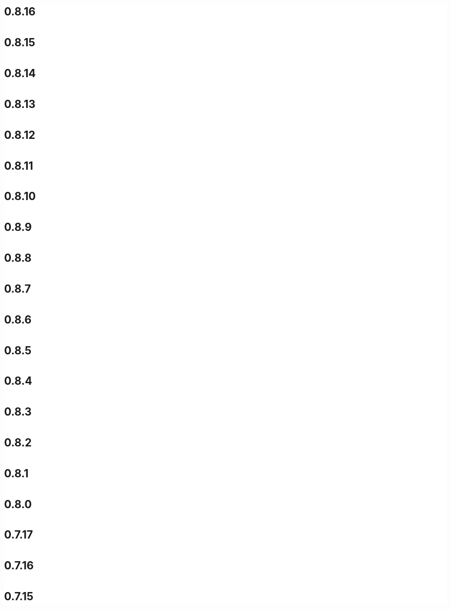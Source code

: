 ## 0.8.16

## 0.8.15

## 0.8.14

## 0.8.13

## 0.8.12

## 0.8.11

## 0.8.10

## 0.8.9

## 0.8.8

## 0.8.7

## 0.8.6

## 0.8.5

## 0.8.4

## 0.8.3

## 0.8.2

## 0.8.1

## 0.8.0

## 0.7.17

## 0.7.16

## 0.7.15

